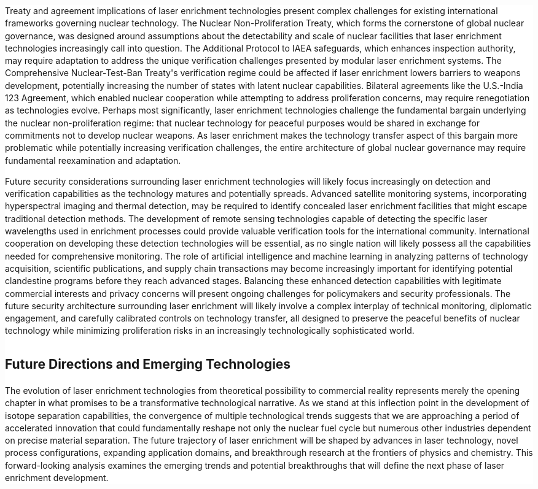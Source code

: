Treaty and agreement implications of laser enrichment technologies present complex challenges for existing international frameworks governing nuclear technology. The Nuclear Non-Proliferation Treaty, which forms the cornerstone of global nuclear governance, was designed around assumptions about the detectability and scale of nuclear facilities that laser enrichment technologies increasingly call into question. The Additional Protocol to IAEA safeguards, which enhances inspection authority, may require adaptation to address the unique verification challenges presented by modular laser enrichment systems. The Comprehensive Nuclear-Test-Ban Treaty's verification regime could be affected if laser enrichment lowers barriers to weapons development, potentially increasing the number of states with latent nuclear capabilities. Bilateral agreements like the U.S.-India 123 Agreement, which enabled nuclear cooperation while attempting to address proliferation concerns, may require renegotiation as technologies evolve. Perhaps most significantly, laser enrichment technologies challenge the fundamental bargain underlying the nuclear non-proliferation regime: that nuclear technology for peaceful purposes would be shared in exchange for commitments not to develop nuclear weapons. As laser enrichment makes the technology transfer aspect of this bargain more problematic while potentially increasing verification challenges, the entire architecture of global nuclear governance may require fundamental reexamination and adaptation.

Future security considerations surrounding laser enrichment technologies will likely focus increasingly on detection and verification capabilities as the technology matures and potentially spreads. Advanced satellite monitoring systems, incorporating hyperspectral imaging and thermal detection, may be required to identify concealed laser enrichment facilities that might escape traditional detection methods. The development of remote sensing technologies capable of detecting the specific laser wavelengths used in enrichment processes could provide valuable verification tools for the international community. International cooperation on developing these detection technologies will be essential, as no single nation will likely possess all the capabilities needed for comprehensive monitoring. The role of artificial intelligence and machine learning in analyzing patterns of technology acquisition, scientific publications, and supply chain transactions may become increasingly important for identifying potential clandestine programs before they reach advanced stages. Balancing these enhanced detection capabilities with legitimate commercial interests and privacy concerns will present ongoing challenges for policymakers and security professionals. The future security architecture surrounding laser enrichment will likely involve a complex interplay of technical monitoring, diplomatic engagement, and carefully calibrated controls on technology transfer, all designed to preserve the peaceful benefits of nuclear technology while minimizing proliferation risks in an increasingly technologically sophisticated world.

## Future Directions and Emerging Technologies

The evolution of laser enrichment technologies from theoretical possibility to commercial reality represents merely the opening chapter in what promises to be a transformative technological narrative. As we stand at this inflection point in the development of isotope separation capabilities, the convergence of multiple technological trends suggests that we are approaching a period of accelerated innovation that could fundamentally reshape not only the nuclear fuel cycle but numerous other industries dependent on precise material separation. The future trajectory of laser enrichment will be shaped by advances in laser technology, novel process configurations, expanding application domains, and breakthrough research at the frontiers of physics and chemistry. This forward-looking analysis examines the emerging trends and potential breakthroughs that will define the next phase of laser enrichment development.
